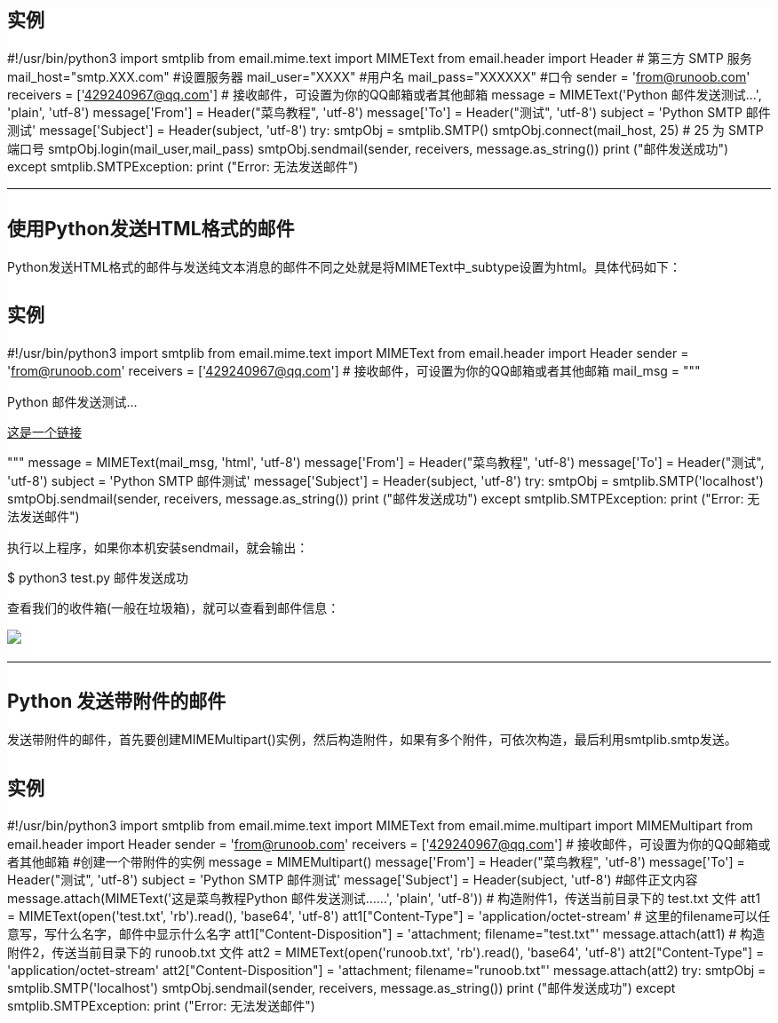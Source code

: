 ## 实例

#!/usr/bin/python3 import smtplib from email.mime.text import MIMEText from email.header import Header # 第三方 SMTP 服务 mail_host="smtp.XXX.com" #设置服务器 mail_user="XXXX" #用户名 mail_pass="XXXXXX" #口令 sender = 'from@runoob.com' receivers = ['429240967@qq.com'] # 接收邮件，可设置为你的QQ邮箱或者其他邮箱 message = MIMEText('Python 邮件发送测试...', 'plain', 'utf-8') message['From'] = Header("菜鸟教程", 'utf-8') message['To'] = Header("测试", 'utf-8') subject = 'Python SMTP 邮件测试' message['Subject'] = Header(subject, 'utf-8') try: smtpObj = smtplib.SMTP() smtpObj.connect(mail_host, 25) # 25 为 SMTP 端口号 smtpObj.login(mail_user,mail_pass) smtpObj.sendmail(sender, receivers, message.as_string()) print ("邮件发送成功") except smtplib.SMTPException: print ("Error: 无法发送邮件")

---

## 使用Python发送HTML格式的邮件

Python发送HTML格式的邮件与发送纯文本消息的邮件不同之处就是将MIMEText中_subtype设置为html。具体代码如下：

## 实例

#!/usr/bin/python3 import smtplib from email.mime.text import MIMEText from email.header import Header sender = 'from@runoob.com' receivers = ['429240967@qq.com'] # 接收邮件，可设置为你的QQ邮箱或者其他邮箱 mail_msg = """ <p>Python 邮件发送测试...</p> <p><a href="http://www.runoob.com">这是一个链接</a></p> """ message = MIMEText(mail_msg, 'html', 'utf-8') message['From'] = Header("菜鸟教程", 'utf-8') message['To'] = Header("测试", 'utf-8') subject = 'Python SMTP 邮件测试' message['Subject'] = Header(subject, 'utf-8') try: smtpObj = smtplib.SMTP('localhost') smtpObj.sendmail(sender, receivers, message.as_string()) print ("邮件发送成功") except smtplib.SMTPException: print ("Error: 无法发送邮件")

执行以上程序，如果你本机安装sendmail，就会输出：

$ python3 test.py 邮件发送成功

查看我们的收件箱(一般在垃圾箱)，就可以查看到邮件信息：

![](https://www.runoob.com/wp-content/uploads/2016/04/smtp2.jpg)

---

## Python 发送带附件的邮件

发送带附件的邮件，首先要创建MIMEMultipart()实例，然后构造附件，如果有多个附件，可依次构造，最后利用smtplib.smtp发送。

## 实例

#!/usr/bin/python3 import smtplib from email.mime.text import MIMEText from email.mime.multipart import MIMEMultipart from email.header import Header sender = 'from@runoob.com' receivers = ['429240967@qq.com'] # 接收邮件，可设置为你的QQ邮箱或者其他邮箱 #创建一个带附件的实例 message = MIMEMultipart() message['From'] = Header("菜鸟教程", 'utf-8') message['To'] = Header("测试", 'utf-8') subject = 'Python SMTP 邮件测试' message['Subject'] = Header(subject, 'utf-8') #邮件正文内容 message.attach(MIMEText('这是菜鸟教程Python 邮件发送测试……', 'plain', 'utf-8')) # 构造附件1，传送当前目录下的 test.txt 文件 att1 = MIMEText(open('test.txt', 'rb').read(), 'base64', 'utf-8') att1["Content-Type"] = 'application/octet-stream' # 这里的filename可以任意写，写什么名字，邮件中显示什么名字 att1["Content-Disposition"] = 'attachment; filename="test.txt"' message.attach(att1) # 构造附件2，传送当前目录下的 runoob.txt 文件 att2 = MIMEText(open('runoob.txt', 'rb').read(), 'base64', 'utf-8') att2["Content-Type"] = 'application/octet-stream' att2["Content-Disposition"] = 'attachment; filename="runoob.txt"' message.attach(att2) try: smtpObj = smtplib.SMTP('localhost') smtpObj.sendmail(sender, receivers, message.as_string()) print ("邮件发送成功") except smtplib.SMTPException: print ("Error: 无法发送邮件")
